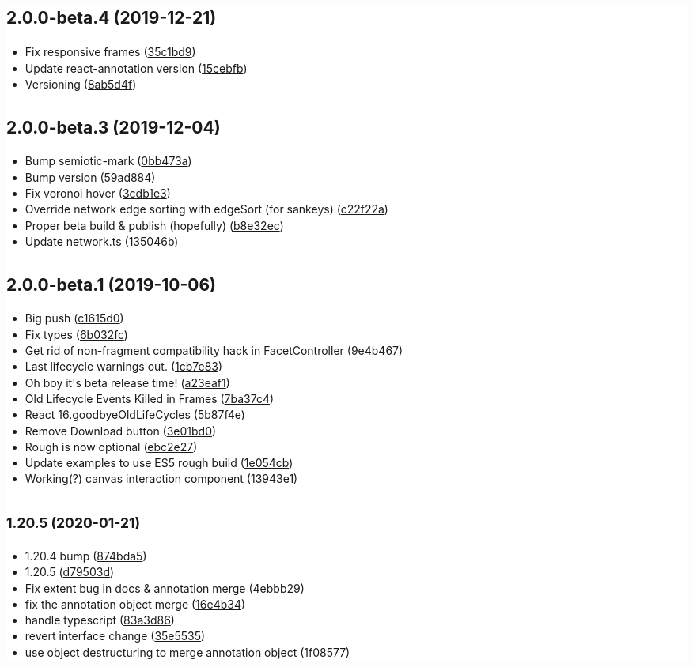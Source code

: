 ## 2.0.0-beta.4 (2019-12-21)

* Fix responsive frames ([35c1bd9](https://github.com/emeeks/semiotic/commit/35c1bd9))
* Update react-annotation version ([15cebfb](https://github.com/emeeks/semiotic/commit/15cebfb))
* Versioning ([8ab5d4f](https://github.com/emeeks/semiotic/commit/8ab5d4f))



## 2.0.0-beta.3 (2019-12-04)

* Bump semiotic-mark ([0bb473a](https://github.com/emeeks/semiotic/commit/0bb473a))
* Bump version ([59ad884](https://github.com/emeeks/semiotic/commit/59ad884))
* Fix voronoi hover ([3cdb1e3](https://github.com/emeeks/semiotic/commit/3cdb1e3))
* Override network edge sorting with edgeSort (for sankeys) ([c22f22a](https://github.com/emeeks/semiotic/commit/c22f22a))
* Proper beta build & publish (hopefully) ([b8e32ec](https://github.com/emeeks/semiotic/commit/b8e32ec))
* Update network.ts ([135046b](https://github.com/emeeks/semiotic/commit/135046b))



## 2.0.0-beta.1 (2019-10-06)

* Big push ([c1615d0](https://github.com/emeeks/semiotic/commit/c1615d0))
* Fix types ([6b032fc](https://github.com/emeeks/semiotic/commit/6b032fc))
* Get rid of non-fragment compatibility hack in FacetController ([9e4b467](https://github.com/emeeks/semiotic/commit/9e4b467))
* Last lifecycle warnings out. ([1cb7e83](https://github.com/emeeks/semiotic/commit/1cb7e83))
* Oh boy it's beta release time! ([a23eaf1](https://github.com/emeeks/semiotic/commit/a23eaf1))
* Old Lifecycle Events Killed in Frames ([7ba37c4](https://github.com/emeeks/semiotic/commit/7ba37c4))
* React 16.goodbyeOldLifeCycles ([5b87f4e](https://github.com/emeeks/semiotic/commit/5b87f4e))
* Remove Download button ([3e01bd0](https://github.com/emeeks/semiotic/commit/3e01bd0))
* Rough is now optional ([ebc2e27](https://github.com/emeeks/semiotic/commit/ebc2e27))
* Update examples to use ES5 rough build ([1e054cb](https://github.com/emeeks/semiotic/commit/1e054cb))
* Working(?) canvas interaction component ([13943e1](https://github.com/emeeks/semiotic/commit/13943e1))



## <small>1.20.5 (2020-01-21)</small>

* 1.20.4 bump ([874bda5](https://github.com/emeeks/semiotic/commit/874bda5))
* 1.20.5 ([d79503d](https://github.com/emeeks/semiotic/commit/d79503d))
* Fix extent bug in docs & annotation merge ([4ebbb29](https://github.com/emeeks/semiotic/commit/4ebbb29))
* fix the annotation object merge ([16e4b34](https://github.com/emeeks/semiotic/commit/16e4b34))
* handle typescript ([83a3d86](https://github.com/emeeks/semiotic/commit/83a3d86))
* revert interface change ([35e5535](https://github.com/emeeks/semiotic/commit/35e5535))
* use object destructuring to merge annotation object ([1f08577](https://github.com/emeeks/semiotic/commit/1f08577))
